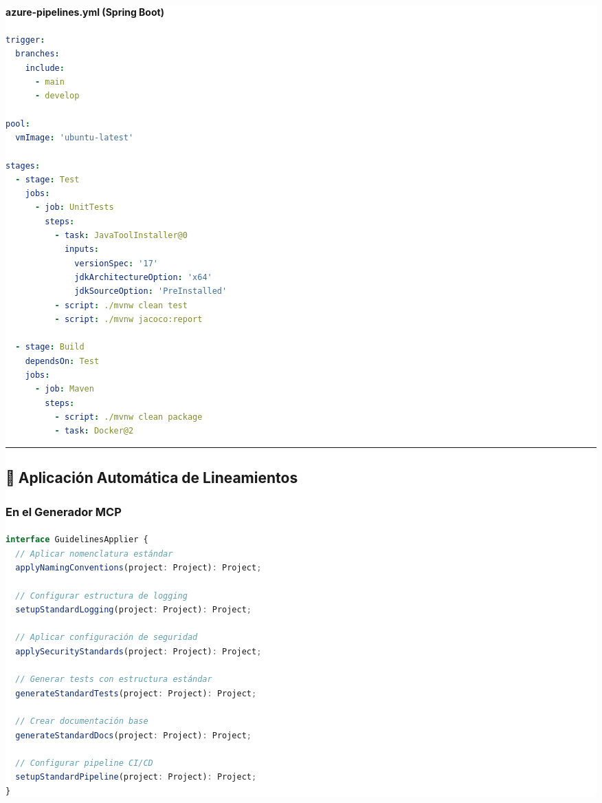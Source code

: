 #### azure-pipelines.yml (Spring Boot)
```yaml
trigger:
  branches:
    include:
      - main
      - develop

pool:
  vmImage: 'ubuntu-latest'

stages:
  - stage: Test
    jobs:
      - job: UnitTests
        steps:
          - task: JavaToolInstaller@0
            inputs:
              versionSpec: '17'
              jdkArchitectureOption: 'x64'
              jdkSourceOption: 'PreInstalled'
          - script: ./mvnw clean test
          - script: ./mvnw jacoco:report
          
  - stage: Build
    dependsOn: Test
    jobs:
      - job: Maven
        steps:
          - script: ./mvnw clean package
          - task: Docker@2
```

---

## 🎯 Aplicación Automática de Lineamientos

### En el Generador MCP
```typescript
interface GuidelinesApplier {
  // Aplicar nomenclatura estándar
  applyNamingConventions(project: Project): Project;
  
  // Configurar estructura de logging
  setupStandardLogging(project: Project): Project;
  
  // Aplicar configuración de seguridad
  applySecurityStandards(project: Project): Project;
  
  // Generar tests con estructura estándar
  generateStandardTests(project: Project): Project;
  
  // Crear documentación base
  generateStandardDocs(project: Project): Project;
  
  // Configurar pipeline CI/CD
  setupStandardPipeline(project: Project): Project;
}
```
